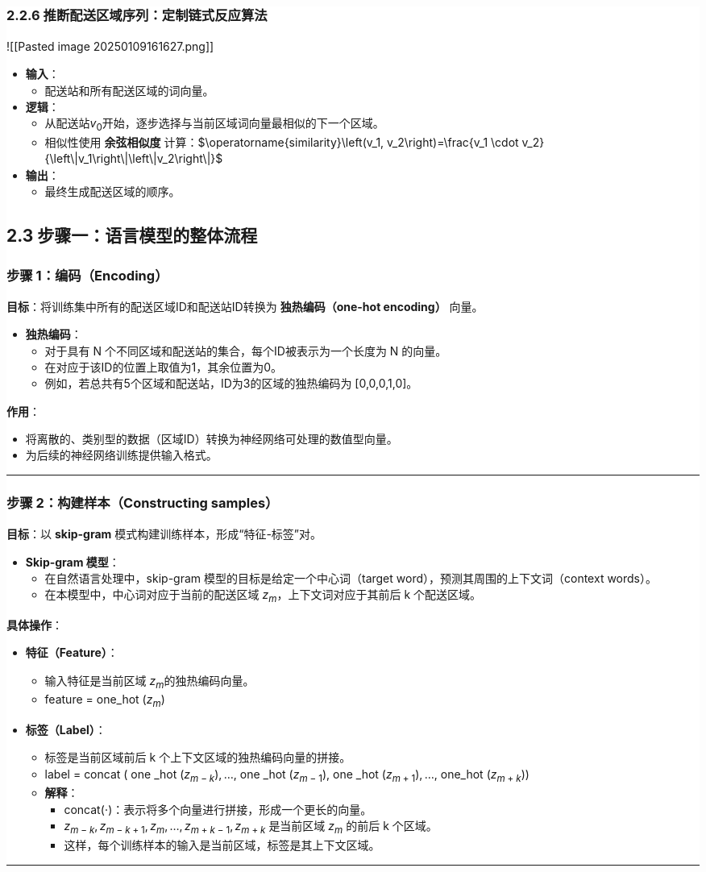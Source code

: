 ### 2.2.6 推断配送区域序列：定制链式反应算法
![[Pasted image 20250109161627.png]]
- **输入**：
    - 配送站和所有配送区域的词向量。
- **逻辑**：
    - 从配送站$v_0$开始，逐步选择与当前区域词向量最相似的下一个区域。
    - 相似性使用 **余弦相似度** 计算：$\operatorname{similarity}\left(v_1, v_2\right)=\frac{v_1 \cdot v_2}{\left\|v_1\right\|\left\|v_2\right\|}$
- **输出**：
    - 最终生成配送区域的顺序。
## 2.3 步骤一：语言模型的整体流程
### **步骤 1：编码（Encoding）**

**目标**：将训练集中所有的配送区域ID和配送站ID转换为 **独热编码（one-hot encoding）** 向量。

- **独热编码**：
    - 对于具有 N 个不同区域和配送站的集合，每个ID被表示为一个长度为 N 的向量。
    - 在对应于该ID的位置上取值为1，其余位置为0。
    - 例如，若总共有5个区域和配送站，ID为3的区域的独热编码为 [0,0,0,1,0]。

**作用**：

- 将离散的、类别型的数据（区域ID）转换为神经网络可处理的数值型向量。
- 为后续的神经网络训练提供输入格式。

---

### **步骤 2：构建样本（Constructing samples）**

**目标**：以 **skip-gram** 模式构建训练样本，形成“特征-标签”对。

- **Skip-gram 模型**：
    - 在自然语言处理中，skip-gram 模型的目标是给定一个中心词（target word），预测其周围的上下文词（context words）。
    - 在本模型中，中心词对应于当前的配送区域 $z_m$​，上下文词对应于其前后 k 个配送区域。

**具体操作**：

- **特征（Feature）**：
    
    - 输入特征是当前区域 $z_m$​ 的独热编码向量。
    - feature $=$ one_hot $\left(z_m\right)$
- **标签（Label）**：
    
    - 标签是当前区域前后 k 个上下文区域的独热编码向量的拼接。
    - label $=$ concat $\left(\right.$ one $\_$hot $\left(z_{m-k}\right), \ldots$, one $\_$hot $\left(z_{m-1}\right)$, one $\_$hot $\left(z_{m+1}\right), \ldots$, one_hot $\left.\left(z_{m+k}\right)\right)$
    - **解释**：
        - $\text{concat}(\cdot)$：表示将多个向量进行拼接，形成一个更长的向量。
        - $z_{m−k}, z_{m−k+1},z_m, \ldots, z_{m+k-1}, z_{m+k}$ 是当前区域 $z_m$​ 的前后 k 个区域。
        - 这样，每个训练样本的输入是当前区域，标签是其上下文区域。

---
